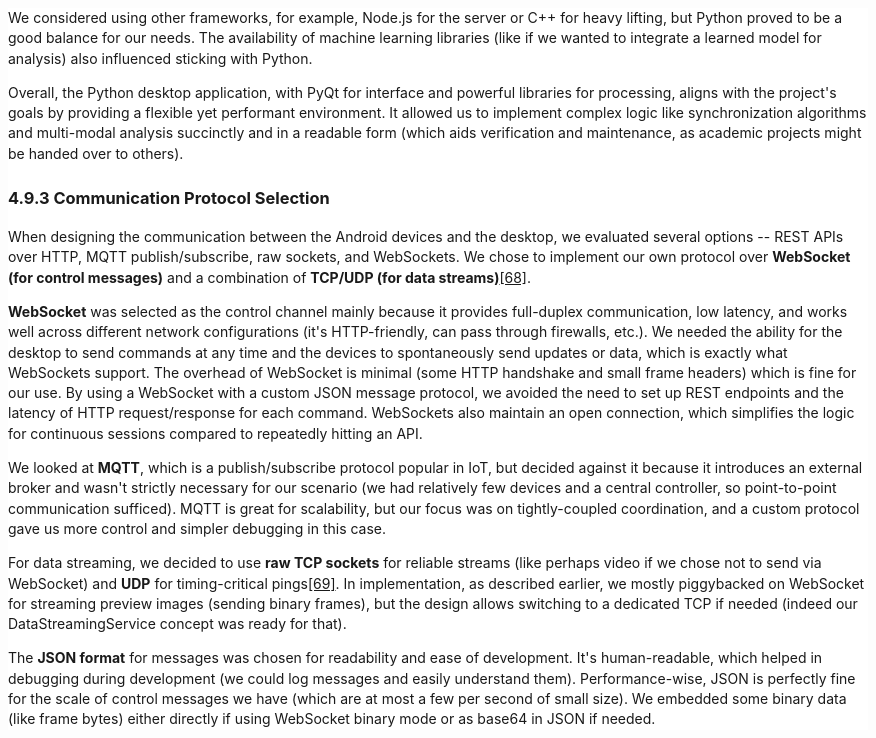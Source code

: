 We considered using other frameworks, for example, Node.js for the
server or C++ for heavy lifting, but Python proved to be a good balance
for our needs. The availability of machine learning libraries (like if
we wanted to integrate a learned model for analysis) also influenced
sticking with Python.

Overall, the Python desktop application, with PyQt for interface and
powerful libraries for processing, aligns with the project's goals by
providing a flexible yet performant environment. It allowed us to
implement complex logic like synchronization algorithms and multi-modal
analysis succinctly and in a readable form (which aids verification and
maintenance, as academic projects might be handed over to others).

### 4.9.3 Communication Protocol Selection

When designing the communication between the Android devices and the
desktop, we evaluated several options -- REST APIs over HTTP, MQTT
publish/subscribe, raw sockets, and WebSockets. We chose to implement
our own protocol over **WebSocket (for control messages)** and a
combination of **TCP/UDP (for data
streams)**[\[68\]](file://file-W8pWDzh4KQfbwijFCJdftf#:~:text=Communication%20Technology).

**WebSocket** was selected as the control channel mainly because it
provides full-duplex communication, low latency, and works well across
different network configurations (it's HTTP-friendly, can pass through
firewalls, etc.). We needed the ability for the desktop to send commands
at any time and the devices to spontaneously send updates or data, which
is exactly what WebSockets support. The overhead of WebSocket is minimal
(some HTTP handshake and small frame headers) which is fine for our use.
By using a WebSocket with a custom JSON message protocol, we avoided the
need to set up REST endpoints and the latency of HTTP request/response
for each command. WebSockets also maintain an open connection, which
simplifies the logic for continuous sessions compared to repeatedly
hitting an API.

We looked at **MQTT**, which is a publish/subscribe protocol popular in
IoT, but decided against it because it introduces an external broker and
wasn't strictly necessary for our scenario (we had relatively few
devices and a central controller, so point-to-point communication
sufficed). MQTT is great for scalability, but our focus was on
tightly-coupled coordination, and a custom protocol gave us more control
and simpler debugging in this case.

For data streaming, we decided to use **raw TCP sockets** for reliable
streams (like perhaps video if we chose not to send via WebSocket) and
**UDP** for timing-critical
pings[\[69\]](file://file-W8pWDzh4KQfbwijFCJdftf#:~:text=CTRL%20,UDP).
In implementation, as described earlier, we mostly piggybacked on
WebSocket for streaming preview images (sending binary frames), but the
design allows switching to a dedicated TCP if needed (indeed our
DataStreamingService concept was ready for that).

The **JSON format** for messages was chosen for readability and ease of
development. It's human-readable, which helped in debugging during
development (we could log messages and easily understand them).
Performance-wise, JSON is perfectly fine for the scale of control
messages we have (which are at most a few per second of small size). We
embedded some binary data (like frame bytes) either directly if using
WebSocket binary mode or as base64 in JSON if needed.
